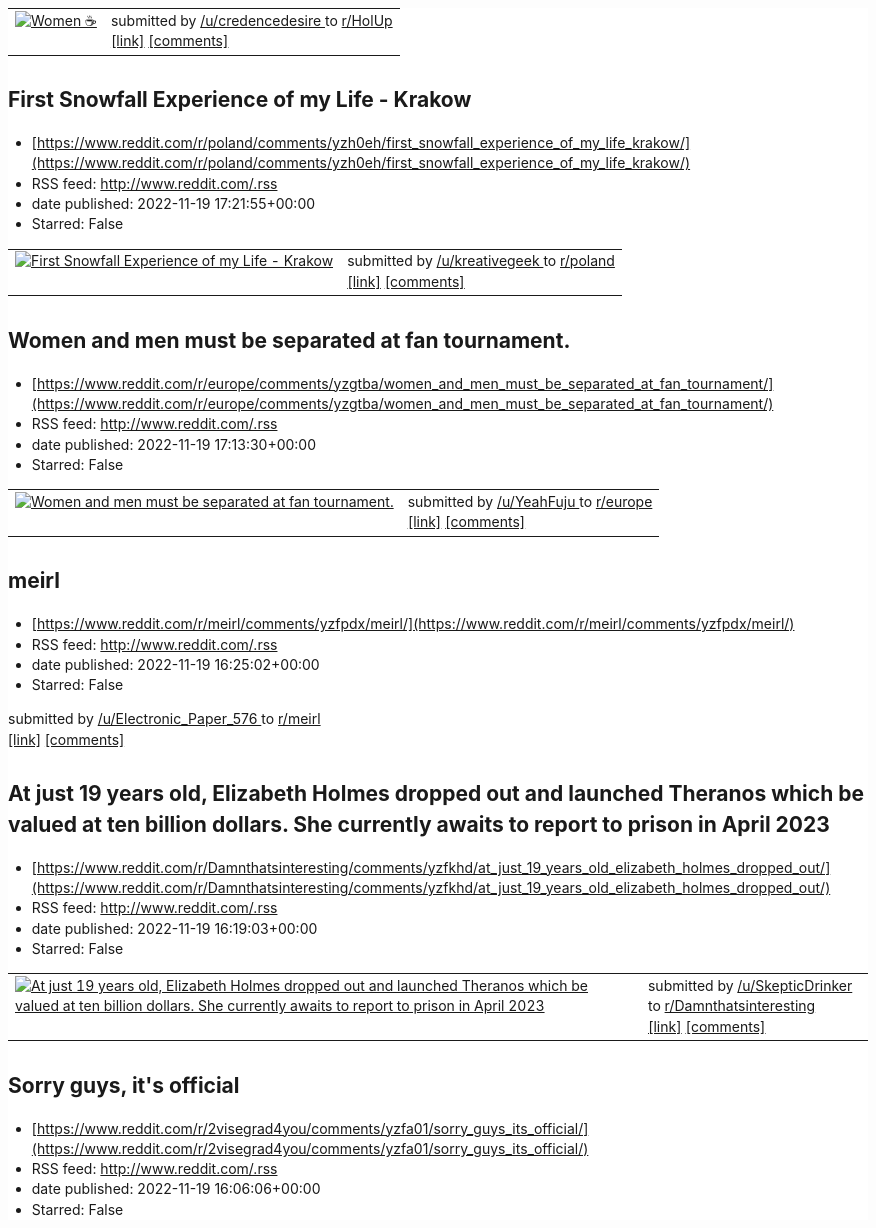 <table> <tr><td> <a href="https://www.reddit.com/r/HolUp/comments/yzh0o9/women/"> <img alt="Women ☕" src="https://external-preview.redd.it/5N8ZXHvpJMYOP2iHrgTUAVEFZte2cQ-Xq4kiJpT4eXY.png?width=320&amp;crop=smart&amp;auto=webp&amp;s=6797f3d17f2996dad01c79741c8fa31bf56a20a8" title="Women ☕" /> </a> </td><td> &#32; submitted by &#32; <a href="https://www.reddit.com/user/credencedesire"> /u/credencedesire </a> &#32; to &#32; <a href="https://www.reddit.com/r/HolUp/"> r/HolUp </a> <br /> <span><a href="https://v.redd.it/ftwwpq8jyx0a1">[link]</a></span> &#32; <span><a href="https://www.reddit.com/r/HolUp/comments/yzh0o9/women/">[comments]</a></span> </td></tr></table>

## First Snowfall Experience of my Life - Krakow
 - [https://www.reddit.com/r/poland/comments/yzh0eh/first_snowfall_experience_of_my_life_krakow/](https://www.reddit.com/r/poland/comments/yzh0eh/first_snowfall_experience_of_my_life_krakow/)
 - RSS feed: http://www.reddit.com/.rss
 - date published: 2022-11-19 17:21:55+00:00
 - Starred: False

<table> <tr><td> <a href="https://www.reddit.com/r/poland/comments/yzh0eh/first_snowfall_experience_of_my_life_krakow/"> <img alt="First Snowfall Experience of my Life - Krakow" src="https://a.thumbs.redditmedia.com/i_ePRc4lbQSKuw6d7B8UlTFBtoGlPRrJ9nm75LEcrc8.jpg" title="First Snowfall Experience of my Life - Krakow" /> </a> </td><td> &#32; submitted by &#32; <a href="https://www.reddit.com/user/kreativegeek"> /u/kreativegeek </a> &#32; to &#32; <a href="https://www.reddit.com/r/poland/"> r/poland </a> <br /> <span><a href="https://www.reddit.com/gallery/yzh0eh">[link]</a></span> &#32; <span><a href="https://www.reddit.com/r/poland/comments/yzh0eh/first_snowfall_experience_of_my_life_krakow/">[comments]</a></span> </td></tr></table>

## Women and men must be separated at fan tournament.
 - [https://www.reddit.com/r/europe/comments/yzgtba/women_and_men_must_be_separated_at_fan_tournament/](https://www.reddit.com/r/europe/comments/yzgtba/women_and_men_must_be_separated_at_fan_tournament/)
 - RSS feed: http://www.reddit.com/.rss
 - date published: 2022-11-19 17:13:30+00:00
 - Starred: False

<table> <tr><td> <a href="https://www.reddit.com/r/europe/comments/yzgtba/women_and_men_must_be_separated_at_fan_tournament/"> <img alt="Women and men must be separated at fan tournament." src="https://external-preview.redd.it/3H2MPaGD3Cj6xsaj8EkSUgqZDZva7P_-LesvmmGdLLU.jpg?width=640&amp;crop=smart&amp;auto=webp&amp;s=1caecccbb08b8a711cc7fede15b16a0d95c405cb" title="Women and men must be separated at fan tournament." /> </a> </td><td> &#32; submitted by &#32; <a href="https://www.reddit.com/user/YeahFuju"> /u/YeahFuju </a> &#32; to &#32; <a href="https://www.reddit.com/r/europe/"> r/europe </a> <br /> <span><a href="https://www.faz.net/aktuell/sport/fussball-wm/fussball-wm-dfb-anhaenger-sagen-teilnahme-an-fanturnier-in-qatar-ab-18473091.html">[link]</a></span> &#32; <span><a href="https://www.reddit.com/r/europe/comments/yzgtba/women_and_men_must_be_separated_at_fan_tournament/">[comments]</a></span> </td></tr></table>

## meirl
 - [https://www.reddit.com/r/meirl/comments/yzfpdx/meirl/](https://www.reddit.com/r/meirl/comments/yzfpdx/meirl/)
 - RSS feed: http://www.reddit.com/.rss
 - date published: 2022-11-19 16:25:02+00:00
 - Starred: False

&#32; submitted by &#32; <a href="https://www.reddit.com/user/Electronic_Paper_576"> /u/Electronic_Paper_576 </a> &#32; to &#32; <a href="https://www.reddit.com/r/meirl/"> r/meirl </a> <br /> <span><a href="https://i.redd.it/n9v1hzbi6z0a1.jpg">[link]</a></span> &#32; <span><a href="https://www.reddit.com/r/meirl/comments/yzfpdx/meirl/">[comments]</a></span>

## At just 19 years old, Elizabeth Holmes dropped out and launched Theranos which be valued at ten billion dollars. She currently awaits to report to prison in April 2023
 - [https://www.reddit.com/r/Damnthatsinteresting/comments/yzfkhd/at_just_19_years_old_elizabeth_holmes_dropped_out/](https://www.reddit.com/r/Damnthatsinteresting/comments/yzfkhd/at_just_19_years_old_elizabeth_holmes_dropped_out/)
 - RSS feed: http://www.reddit.com/.rss
 - date published: 2022-11-19 16:19:03+00:00
 - Starred: False

<table> <tr><td> <a href="https://www.reddit.com/r/Damnthatsinteresting/comments/yzfkhd/at_just_19_years_old_elizabeth_holmes_dropped_out/"> <img alt="At just 19 years old, Elizabeth Holmes dropped out and launched Theranos which be valued at ten billion dollars. She currently awaits to report to prison in April 2023" src="https://preview.redd.it/bbahoohf5z0a1.jpg?width=640&amp;crop=smart&amp;auto=webp&amp;s=e8a11862d848a1c7b274c7083cca69523315136a" title="At just 19 years old, Elizabeth Holmes dropped out and launched Theranos which be valued at ten billion dollars. She currently awaits to report to prison in April 2023" /> </a> </td><td> &#32; submitted by &#32; <a href="https://www.reddit.com/user/SkepticDrinker"> /u/SkepticDrinker </a> &#32; to &#32; <a href="https://www.reddit.com/r/Damnthatsinteresting/"> r/Damnthatsinteresting </a> <br /> <span><a href="https://i.redd.it/bbahoohf5z0a1.jpg">[link]</a></span> &#32; <span><a href="https://www.reddit.com/r/Damnthatsinteresting/comments/yzfkhd/at_just_19_years_old_elizabeth_holmes_dropped_out/">[comments]</a></span> </td></tr></table>

## Sorry guys, it's official
 - [https://www.reddit.com/r/2visegrad4you/comments/yzfa01/sorry_guys_its_official/](https://www.reddit.com/r/2visegrad4you/comments/yzfa01/sorry_guys_its_official/)
 - RSS feed: http://www.reddit.com/.rss
 - date published: 2022-11-19 16:06:06+00:00
 - Starred: False
